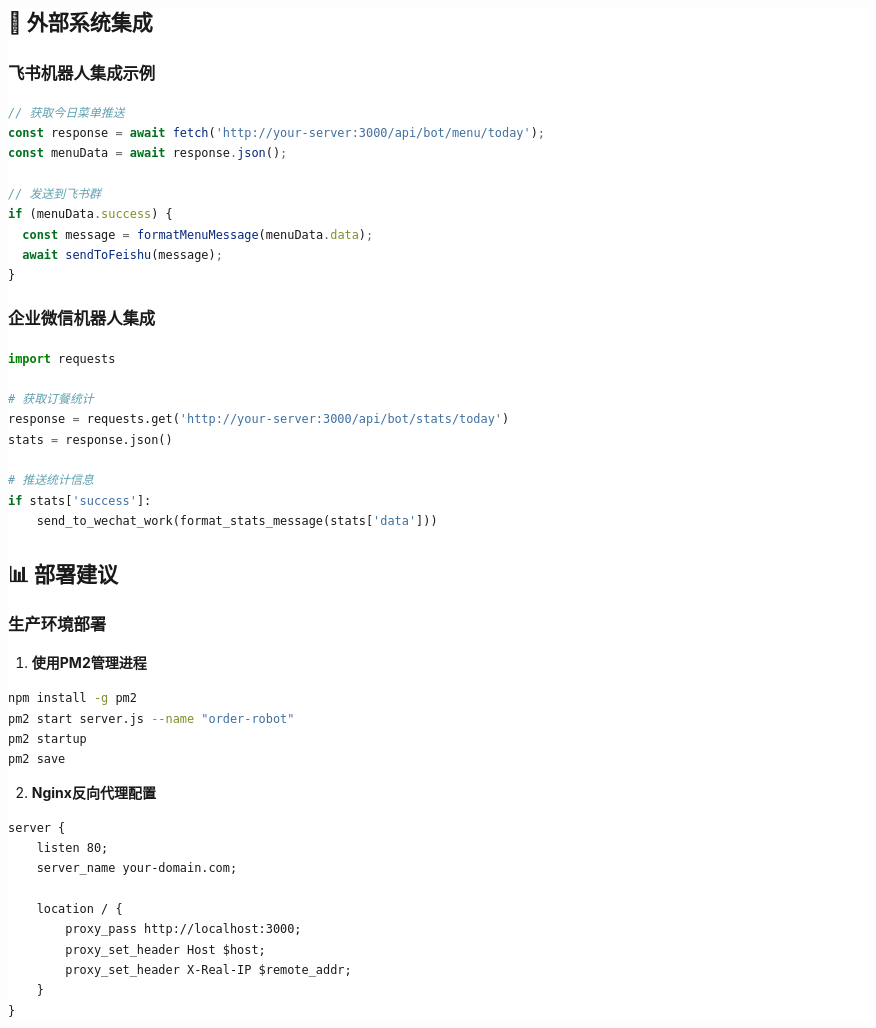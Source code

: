 ## 🔗 外部系统集成

### 飞书机器人集成示例
```javascript
// 获取今日菜单推送
const response = await fetch('http://your-server:3000/api/bot/menu/today');
const menuData = await response.json();

// 发送到飞书群
if (menuData.success) {
  const message = formatMenuMessage(menuData.data);
  await sendToFeishu(message);
}
```

### 企业微信机器人集成
```python
import requests

# 获取订餐统计
response = requests.get('http://your-server:3000/api/bot/stats/today')
stats = response.json()

# 推送统计信息
if stats['success']:
    send_to_wechat_work(format_stats_message(stats['data']))
```

## 📊 部署建议

### 生产环境部署

1. **使用PM2管理进程**
```bash
npm install -g pm2
pm2 start server.js --name "order-robot"
pm2 startup
pm2 save
```

2. **Nginx反向代理配置**
```nginx
server {
    listen 80;
    server_name your-domain.com;
    
    location / {
        proxy_pass http://localhost:3000;
        proxy_set_header Host $host;
        proxy_set_header X-Real-IP $remote_addr;
    }
}
```

